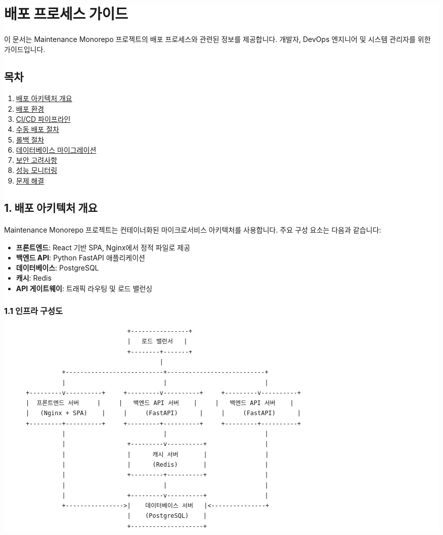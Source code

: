 # 배포 프로세스 가이드

이 문서는 Maintenance Monorepo 프로젝트의 배포 프로세스와 관련된 정보를 제공합니다. 개발자, DevOps 엔지니어 및 시스템 관리자를 위한 가이드입니다.

## 목차

1. [배포 아키텍처 개요](#1-배포-아키텍처-개요)
2. [배포 환경](#2-배포-환경)
3. [CI/CD 파이프라인](#3-cicd-파이프라인)
4. [수동 배포 절차](#4-수동-배포-절차)
5. [롤백 절차](#5-롤백-절차)
6. [데이터베이스 마이그레이션](#6-데이터베이스-마이그레이션)
7. [보안 고려사항](#7-보안-고려사항)
8. [성능 모니터링](#8-성능-모니터링)
9. [문제 해결](#9-문제-해결)

## 1. 배포 아키텍처 개요

Maintenance Monorepo 프로젝트는 컨테이너화된 마이크로서비스 아키텍처를 사용합니다. 주요 구성 요소는 다음과 같습니다:

- **프론트엔드**: React 기반 SPA, Nginx에서 정적 파일로 제공
- **백엔드 API**: Python FastAPI 애플리케이션
- **데이터베이스**: PostgreSQL
- **캐시**: Redis
- **API 게이트웨이**: 트래픽 라우팅 및 로드 밸런싱

### 1.1 인프라 구성도

```
                                  +----------------+
                                  |   로드 밸런서   |
                                  +--------+-------+
                                           |
                +---------------------------+---------------------------+
                |                           |                           |
      +---------v----------+     +---------v----------+     +---------v----------+
      |  프론트엔드 서버     |     |   백엔드 API 서버    |     |   백엔드 API 서버    |
      |   (Nginx + SPA)    |     |     (FastAPI)      |     |     (FastAPI)      |
      +---------+----------+     +---------+----------+     +---------+----------+
                |                           |                           |
                |                 +---------v----------+                |
                |                 |      캐시 서버       |                |
                |                 |      (Redis)       |                |
                |                 +---------+----------+                |
                |                           |                           |
                |                 +---------v----------+                |
                +---------------->|    데이터베이스 서버   |<---------------+
                                  |    (PostgreSQL)    |
                                  +--------------------+
```

